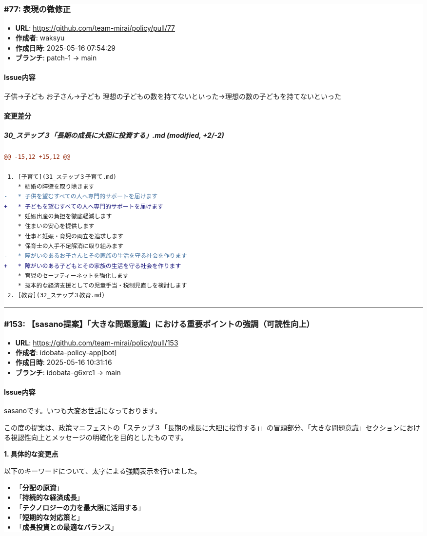 
### #77: 表現の微修正

- **URL**: https://github.com/team-mirai/policy/pull/77
- **作成者**: waksyu
- **作成日時**: 2025-05-16 07:54:29
- **ブランチ**: patch-1 → main

#### Issue内容

子供->子ども
お子さん->子ども
理想の子どもの数を持てないといった->理想の数の子どもを持てないといった

#### 変更差分

##### 30_ステップ３「長期の成長に大胆に投資する」.md (modified, +2/-2)

```diff
@@ -15,12 +15,12 @@
 
 1. [子育て](31_ステップ３子育て.md)  
    * 結婚の障壁を取り除きます  
-   * 子供を望むすべての人へ専門的サポートを届けます  
+   * 子どもを望むすべての人へ専門的サポートを届けます  
    * 妊娠出産の負担を徹底軽減します  
    * 住まいの安心を提供します  
    * 仕事と妊娠・育児の両立を追求します  
    * 保育士の人手不足解消に取り組みます  
-   * 障がいのあるお子さんとその家族の生活を守る社会を作ります  
+   * 障がいのある子どもとその家族の生活を守る社会を作ります  
    * 育児のセーフティーネットを強化します  
    * 抜本的な経済支援としての児童手当・税制見直しを検討します  
 2. [教育](32_ステップ３教育.md)  
```

---

### #153: 【sasano提案】「大きな問題意識」における重要ポイントの強調（可読性向上）

- **URL**: https://github.com/team-mirai/policy/pull/153
- **作成者**: idobata-policy-app[bot]
- **作成日時**: 2025-05-16 10:31:16
- **ブランチ**: idobata-g6xrc1 → main

#### Issue内容

sasanoです。いつも大変お世話になっております。

この度の提案は、政策マニフェストの「ステップ３「長期の成長に大胆に投資する」」の冒頭部分、「大きな問題意識」セクションにおける視認性向上とメッセージの明確化を目的としたものです。

**1. 具体的な変更点**

以下のキーワードについて、太字による強調表示を行いました。

*   「**分配の原資**」
*   「**持続的な経済成長**」
*   「**テクノロジーの力を最大限に活用する**」
*   「**短期的な対応策と**」
*   「**成長投資との最適なバランス**」
